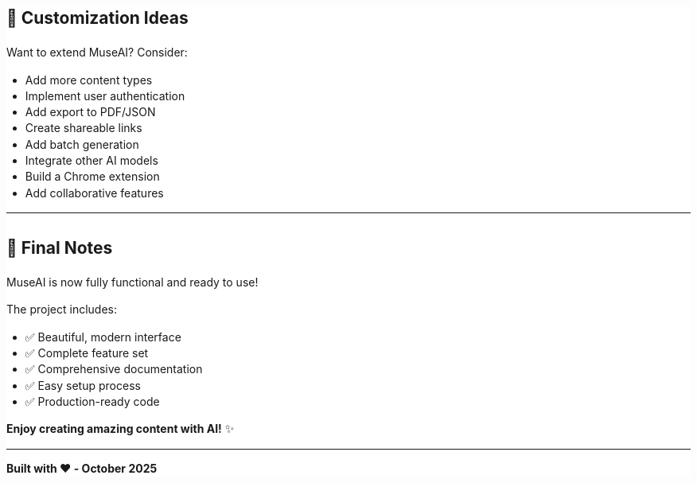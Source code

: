 
## 🎨 Customization Ideas

Want to extend MuseAI? Consider:

- Add more content types
- Implement user authentication
- Add export to PDF/JSON
- Create shareable links
- Add batch generation
- Integrate other AI models
- Build a Chrome extension
- Add collaborative features

---

## 🙏 Final Notes

MuseAI is now fully functional and ready to use! 

The project includes:
- ✅ Beautiful, modern interface
- ✅ Complete feature set
- ✅ Comprehensive documentation
- ✅ Easy setup process
- ✅ Production-ready code

**Enjoy creating amazing content with AI!** ✨

---

**Built with ❤️ - October 2025**

